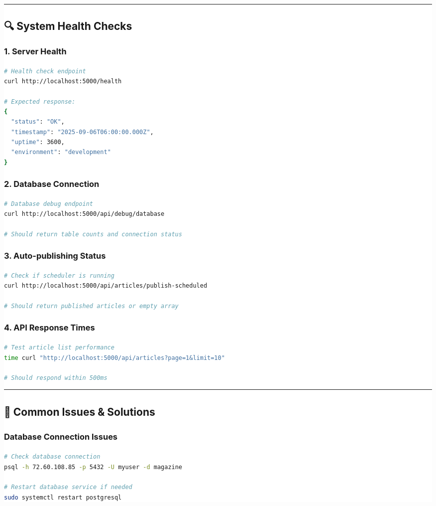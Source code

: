 
---

## 🔍 **System Health Checks**

### **1. Server Health**
```bash
# Health check endpoint
curl http://localhost:5000/health

# Expected response:
{
  "status": "OK",
  "timestamp": "2025-09-06T06:00:00.000Z",
  "uptime": 3600,
  "environment": "development"
}
```

### **2. Database Connection**
```bash
# Database debug endpoint
curl http://localhost:5000/api/debug/database

# Should return table counts and connection status
```

### **3. Auto-publishing Status**
```bash
# Check if scheduler is running
curl http://localhost:5000/api/articles/publish-scheduled

# Should return published articles or empty array
```

### **4. API Response Times**
```bash
# Test article list performance
time curl "http://localhost:5000/api/articles?page=1&limit=10"

# Should respond within 500ms
```

---

## 🐛 **Common Issues & Solutions**

### **Database Connection Issues**
```bash
# Check database connection
psql -h 72.60.108.85 -p 5432 -U myuser -d magazine

# Restart database service if needed
sudo systemctl restart postgresql
```

